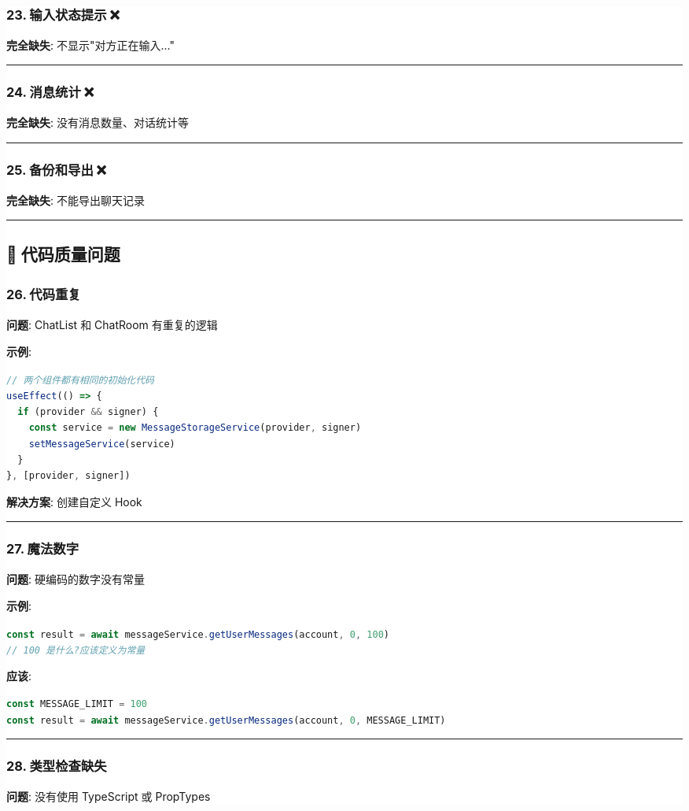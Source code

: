 ### 23. 输入状态提示 ❌
**完全缺失**: 不显示"对方正在输入..."

---

### 24. 消息统计 ❌
**完全缺失**: 没有消息数量、对话统计等

---

### 25. 备份和导出 ❌
**完全缺失**: 不能导出聊天记录

---

## 🐛 代码质量问题

### 26. 代码重复
**问题**: ChatList 和 ChatRoom 有重复的逻辑

**示例**:
```javascript
// 两个组件都有相同的初始化代码
useEffect(() => {
  if (provider && signer) {
    const service = new MessageStorageService(provider, signer)
    setMessageService(service)
  }
}, [provider, signer])
```

**解决方案**: 创建自定义 Hook

---

### 27. 魔法数字
**问题**: 硬编码的数字没有常量

**示例**:
```javascript
const result = await messageService.getUserMessages(account, 0, 100)
// 100 是什么?应该定义为常量
```

**应该**:
```javascript
const MESSAGE_LIMIT = 100
const result = await messageService.getUserMessages(account, 0, MESSAGE_LIMIT)
```

---

### 28. 类型检查缺失
**问题**: 没有使用 TypeScript 或 PropTypes
